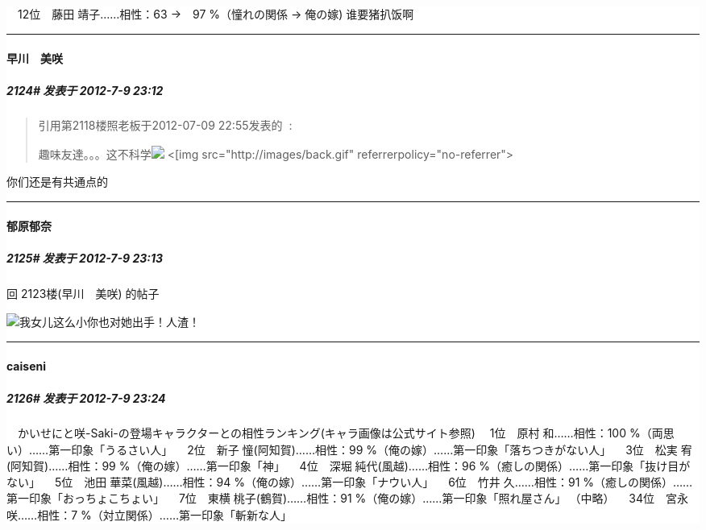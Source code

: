

　12位　藤田 靖子……相性：63 →　97 %（憧れの関係 → 俺の嫁)
谁要猪扒饭啊







-----

####  早川　美咲  
##### 2124#       发表于 2012-7-9 23:12



<blockquote>引用第2118楼照老板于2012-07-09 22:55发表的  :

趣味友達。。。这不科学<img src="https://static.saraba1st.com/image/smiley/face/04.gif" referrerpolicy="no-referrer"> 
<[img src="http://images/back.gif" referrerpolicy="no-referrer"></blockquote>你们还是有共通点的







-----

####  郁原郁奈  
##### 2125#       发表于 2012-7-9 23:13

回 2123楼(早川　美咲) 的帖子


<img src="https://static.saraba1st.com/image/smiley/face/01.gif" referrerpolicy="no-referrer">我女儿这么小你也对她出手！人渣！







-----

####  caiseni  
##### 2126#       发表于 2012-7-9 23:24




　かいせにと咲-Saki-の登場キャラクターとの相性ランキング(キャラ画像は公式サイト参照)
　1位　原村 和……相性：100 %（両思い）……第一印象「うるさい人」
　2位　新子 憧(阿知賀)……相性：99 %（俺の嫁）……第一印象「落ちつきがない人」
　3位　松実 宥(阿知賀)……相性：99 %（俺の嫁）……第一印象「神」
　4位　深堀 純代(風越)……相性：96 %（癒しの関係）……第一印象「抜け目がない」
　5位　池田 華菜(風越)……相性：94 %（俺の嫁）……第一印象「ナウい人」
　6位　竹井 久……相性：91 %（癒しの関係）……第一印象「おっちょこちょい」
　7位　東横 桃子(鶴賀)……相性：91 %（俺の嫁）……第一印象「照れ屋さん」
（中略）
　34位　宮永 咲……相性：7 %（対立関係）……第一印象「斬新な人」
